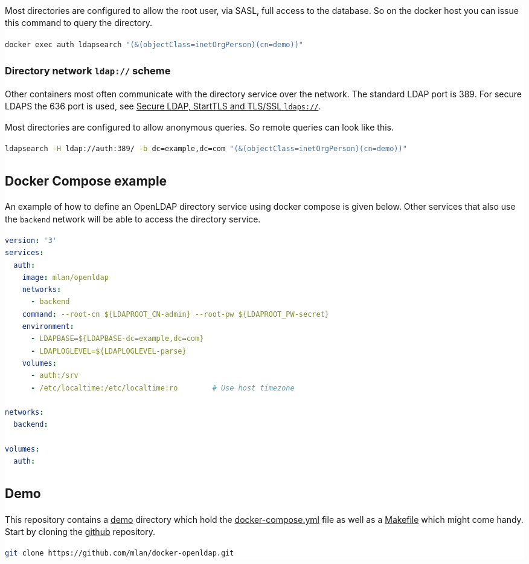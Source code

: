 Most directories are configured to allow the root user, via SASL, full access to the database. So on the docker host you can issue this command to query the directory.

```sh
docker exec auth ldapsearch "(&(objectClass=inetOrgPerson)(cn=demo))"
```

### Directory network `ldap://` scheme

Other containers most often communicate with the directory service over the network. The standard LDAP port is 389. For secure LDAPS the 636 port is used, see [Secure LDAP, StartTLS and TLS/SSL `ldaps://`](#secure-ldap,-starttls-and-tls/ssl-ldaps://).

Most directories are configured to allow anonymous queries. So remote queries can look like this.

```sh
ldapsearch -H ldap://auth:389/ -b dc=example,dc=com "(&(objectClass=inetOrgPerson)(cn=demo))"
```

## Docker Compose example

An example of how to define an OpenLDAP directory service using docker compose is given below. Other services that also use the `backend` network will be able to access the directory service.

```yaml
version: '3'
services:
  auth:
    image: mlan/openldap
    networks:
      - backend
    command: --root-cn ${LDAPROOT_CN-admin} --root-pw ${LDAPROOT_PW-secret}
    environment:
      - LDAPBASE=${LDAPBASE-dc=example,dc=com}
      - LDAPLOGLEVEL=${LDAPLOGLEVEL-parse}
    volumes:
      - auth:/srv
      - /etc/localtime:/etc/localtime:ro        # Use host timezone

networks:
  backend:

volumes:
  auth:
```

## Demo

This repository contains a [demo](demo) directory which hold the [docker-compose.yml](demo/docker-compose.yml) file as well as a [Makefile](demo/Makefile) which might come handy. Start by cloning the [github](https://github.com/mlan/docker-openldap) repository.

```bash
git clone https://github.com/mlan/docker-openldap.git
```
